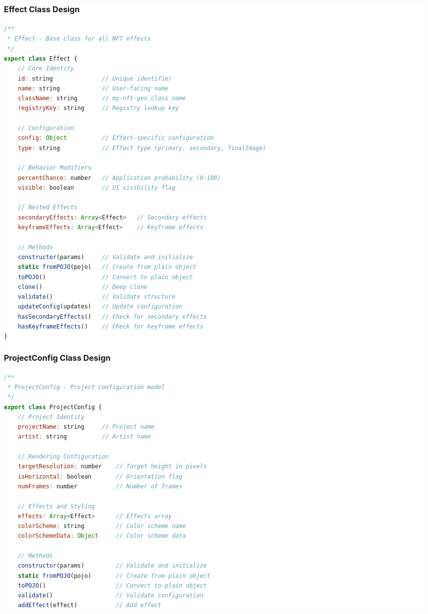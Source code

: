 ### Effect Class Design

```javascript
/**
 * Effect - Base class for all NFT effects
 */
export class Effect {
    // Core Identity
    id: string              // Unique identifier
    name: string            // User-facing name
    className: string       // my-nft-gen class name
    registryKey: string     // Registry lookup key
    
    // Configuration
    config: Object          // Effect-specific configuration
    type: string            // Effect type (primary, secondary, finalImage)
    
    // Behavior Modifiers
    percentChance: number   // Application probability (0-100)
    visible: boolean        // UI visibility flag
    
    // Nested Effects
    secondaryEffects: Array<Effect>   // Secondary effects
    keyframeEffects: Array<Effect>    // Keyframe effects
    
    // Methods
    constructor(params)     // Validate and initialize
    static fromPOJO(pojo)   // Create from plain object
    toPOJO()                // Convert to plain object
    clone()                 // Deep clone
    validate()              // Validate structure
    updateConfig(updates)   // Update configuration
    hasSecondaryEffects()   // Check for secondary effects
    hasKeyframeEffects()    // Check for keyframe effects
}
```

### ProjectConfig Class Design

```javascript
/**
 * ProjectConfig - Project configuration model
 */
export class ProjectConfig {
    // Project Identity
    projectName: string     // Project name
    artist: string          // Artist name
    
    // Rendering Configuration
    targetResolution: number    // Target height in pixels
    isHorizontal: boolean       // Orientation flag
    numFrames: number           // Number of frames
    
    // Effects and Styling
    effects: Array<Effect>      // Effects array
    colorScheme: string         // Color scheme name
    colorSchemeData: Object     // Color scheme data
    
    // Methods
    constructor(params)         // Validate and initialize
    static fromPOJO(pojo)       // Create from plain object
    toPOJO()                    // Convert to plain object
    validate()                  // Validate configuration
    addEffect(effect)           // Add effect
```